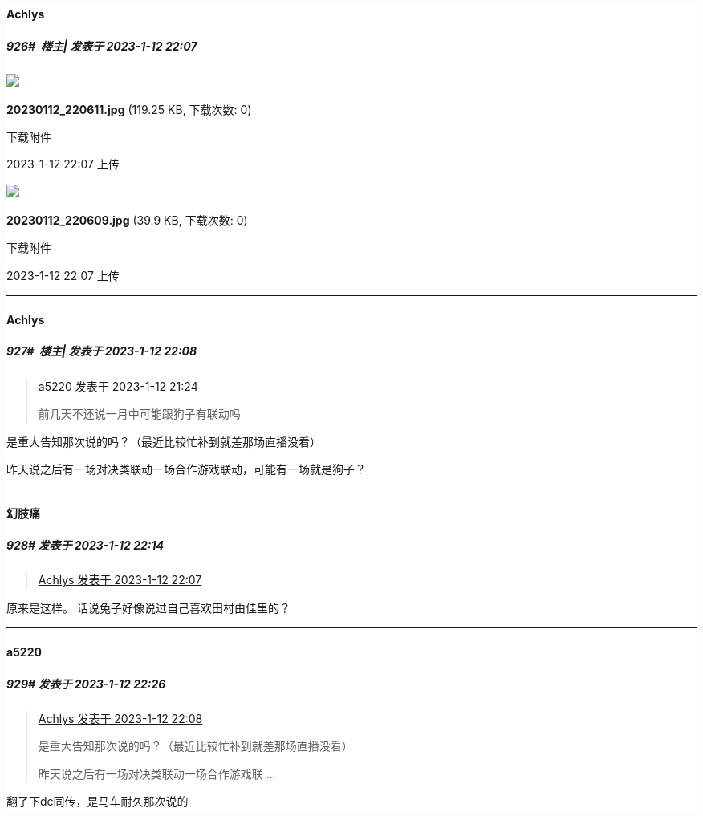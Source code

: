 ####  Achlys  
##### 926#         楼主| 发表于 2023-1-12 22:07

<img src="https://img.saraba1st.com/forum/202301/12/220717tun4zed0tooozn1a.jpg" referrerpolicy="no-referrer">

<strong>20230112_220611.jpg</strong> (119.25 KB, 下载次数: 0)

下载附件

2023-1-12 22:07 上传

<img src="https://img.saraba1st.com/forum/202301/12/220717hl22gol8jaq2qe2r.jpg" referrerpolicy="no-referrer">

<strong>20230112_220609.jpg</strong> (39.9 KB, 下载次数: 0)

下载附件

2023-1-12 22:07 上传

*****

####  Achlys  
##### 927#         楼主| 发表于 2023-1-12 22:08

<blockquote><a href="httphttps://bbs.saraba1st.com/2b/forum.php?mod=redirect&amp;goto=findpost&amp;pid=59321370&amp;ptid=2037235" target="_blank">a5220 发表于 2023-1-12 21:24</a>

前几天不还说一月中可能跟狗子有联动吗</blockquote>
是重大告知那次说的吗？（最近比较忙补到就差那场直播没看）

昨天说之后有一场对决类联动一场合作游戏联动，可能有一场就是狗子？



*****

####  幻肢痛  
##### 928#       发表于 2023-1-12 22:14

<blockquote><a href="httphttps://bbs.saraba1st.com/2b/forum.php?mod=redirect&amp;goto=findpost&amp;pid=59322036&amp;ptid=2037235" target="_blank">Achlys 发表于 2023-1-12 22:07</a></blockquote>
原来是这样。
话说兔子好像说过自己喜欢田村由佳里的？



*****

####  a5220  
##### 929#       发表于 2023-1-12 22:26

<blockquote><a href="httphttps://bbs.saraba1st.com/2b/forum.php?mod=redirect&amp;goto=findpost&amp;pid=59322066&amp;ptid=2037235" target="_blank">Achlys 发表于 2023-1-12 22:08</a>

是重大告知那次说的吗？（最近比较忙补到就差那场直播没看）

昨天说之后有一场对决类联动一场合作游戏联 ...</blockquote>
翻了下dc同传，是马车耐久那次说的
